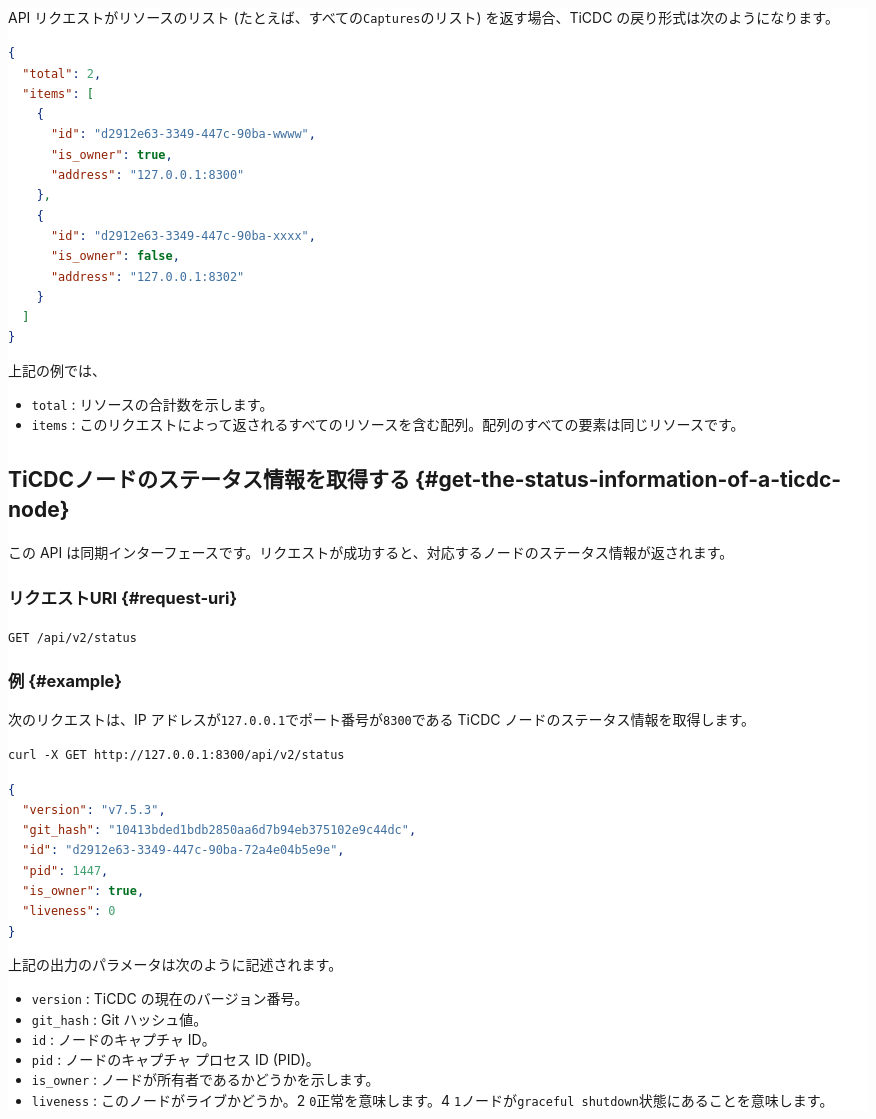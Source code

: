 API リクエストがリソースのリスト (たとえば、すべての`Captures`のリスト) を返す場合、TiCDC の戻り形式は次のようになります。

```json
{
  "total": 2,
  "items": [
    {
      "id": "d2912e63-3349-447c-90ba-wwww",
      "is_owner": true,
      "address": "127.0.0.1:8300"
    },
    {
      "id": "d2912e63-3349-447c-90ba-xxxx",
      "is_owner": false,
      "address": "127.0.0.1:8302"
    }
  ]
}
```

上記の例では、

-   `total` : リソースの合計数を示します。
-   `items` : このリクエストによって返されるすべてのリソースを含む配列。配列のすべての要素は同じリソースです。

## TiCDCノードのステータス情報を取得する {#get-the-status-information-of-a-ticdc-node}

この API は同期インターフェースです。リクエストが成功すると、対応するノードのステータス情報が返されます。

### リクエストURI {#request-uri}

`GET /api/v2/status`

### 例 {#example}

次のリクエストは、IP アドレスが`127.0.0.1`でポート番号が`8300`である TiCDC ノードのステータス情報を取得します。

```shell
curl -X GET http://127.0.0.1:8300/api/v2/status
```

```json
{
  "version": "v7.5.3",
  "git_hash": "10413bded1bdb2850aa6d7b94eb375102e9c44dc",
  "id": "d2912e63-3349-447c-90ba-72a4e04b5e9e",
  "pid": 1447,
  "is_owner": true,
  "liveness": 0
}
```

上記の出力のパラメータは次のように記述されます。

-   `version` : TiCDC の現在のバージョン番号。
-   `git_hash` : Git ハッシュ値。
-   `id` : ノードのキャプチャ ID。
-   `pid` : ノードのキャプチャ プロセス ID (PID)。
-   `is_owner` : ノードが所有者であるかどうかを示します。
-   `liveness` : このノードがライブかどうか。2 `0`正常を意味します。4 `1`ノードが`graceful shutdown`状態にあることを意味します。
